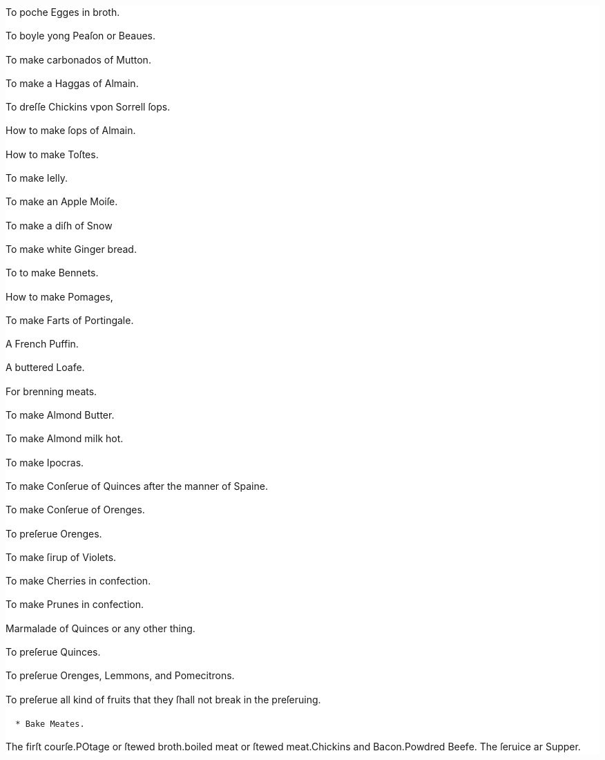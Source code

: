 To poche Egges in broth.

To boyle yong Peaſon or Beaues.

To make carbonados of Mutton.

To make a Haggas of Almain.

To dreſſe Chickins vpon Sorrell ſops.

How to make ſops of Almain.

How to make Toſtes.

To make Ielly.

To make an Apple Moiſe.

To make a diſh of Snow

To make white Ginger bread.

To to make Bennets.

How to make Pomages,

To make Farts of Portingale.

A French Puffin.

A buttered Loafe.

For brenning meats.

To make Almond Butter.

To make Almond milk hot.

To make Ipocras.

To make Conſerue of Quinces after the manner of Spaine.

To make Conſerue of Orenges.

To preſerue Orenges.

To make ſirup of Violets.

To make Cherries in confection.

To make Prunes in confection.

Marmalade of Quinces or any other thing.

To preſerue Quinces.

To preſerue Orenges, Lemmons, and Pomecitrons.

To preſerue all kind of fruits that they ſhall not break in the preſeruing.

      * Bake Meates.
The firſt courſe.POtage or ſtewed broth.boiled meat or ſtewed meat.Chickins and Bacon.Powdred Beefe.
The ſeruice ar Supper.
